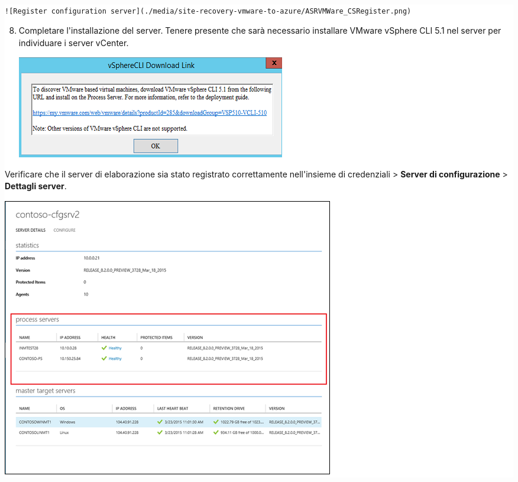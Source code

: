 	![Register configuration server](./media/site-recovery-vmware-to-azure/ASRVMWare_CSRegister.png)

8. Completare l'installazione del server. Tenere presente che sarà necessario installare VMware vSphere CLI 5.1 nel server per individuare i server vCenter.

	![Register process server](./media/site-recovery-vmware-to-azure/ASRVMWare_PSRegister2.png)

Verificare che il server di elaborazione sia stato registrato correttamente nell'insieme di credenziali > **Server di configurazione** > **Dettagli server**.

![Validate process server](./media/site-recovery-vmware-to-azure/ASRVMWare_ProcessServerRegister.png)
